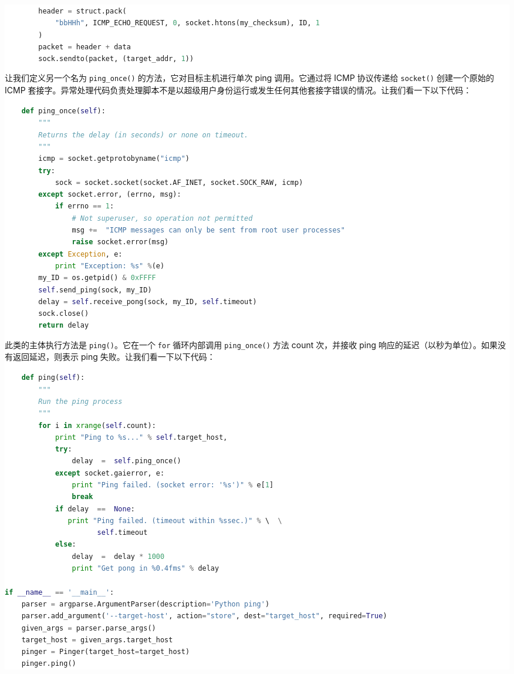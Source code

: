 ```py
        header = struct.pack(
            "bbHHh", ICMP_ECHO_REQUEST, 0, socket.htons(my_checksum), ID, 1
        )
        packet = header + data
        sock.sendto(packet, (target_addr, 1))
```

让我们定义另一个名为 `ping_once()` 的方法，它对目标主机进行单次 ping 调用。它通过将 ICMP 协议传递给 `socket()` 创建一个原始的 ICMP 套接字。异常处理代码负责处理脚本不是以超级用户身份运行或发生任何其他套接字错误的情况。让我们看一下以下代码：

```py
    def ping_once(self):
        """
        Returns the delay (in seconds) or none on timeout.
        """
        icmp = socket.getprotobyname("icmp")
        try:
            sock = socket.socket(socket.AF_INET, socket.SOCK_RAW, icmp)
        except socket.error, (errno, msg):
            if errno == 1:
                # Not superuser, so operation not permitted
                msg +=  "ICMP messages can only be sent from root user processes"
                raise socket.error(msg)
        except Exception, e:
            print "Exception: %s" %(e)
        my_ID = os.getpid() & 0xFFFF
        self.send_ping(sock, my_ID)
        delay = self.receive_pong(sock, my_ID, self.timeout)
        sock.close()
        return delay
```

此类的主体执行方法是 `ping()`。它在一个 `for` 循环内部调用 `ping_once()` 方法 count 次，并接收 ping 响应的延迟（以秒为单位）。如果没有返回延迟，则表示 ping 失败。让我们看一下以下代码：

```py
    def ping(self):
        """
        Run the ping process
        """
        for i in xrange(self.count):
            print "Ping to %s..." % self.target_host,
            try:
                delay  =  self.ping_once()
            except socket.gaierror, e:
                print "Ping failed. (socket error: '%s')" % e[1]
                break
            if delay  ==  None:
               print "Ping failed. (timeout within %ssec.)" % \  \
                      self.timeout
            else:
                delay  =  delay * 1000
                print "Get pong in %0.4fms" % delay

if __name__ == '__main__':
    parser = argparse.ArgumentParser(description='Python ping')
    parser.add_argument('--target-host', action="store", dest="target_host", required=True)
    given_args = parser.parse_args()  
    target_host = given_args.target_host
    pinger = Pinger(target_host=target_host)
    pinger.ping()
```
